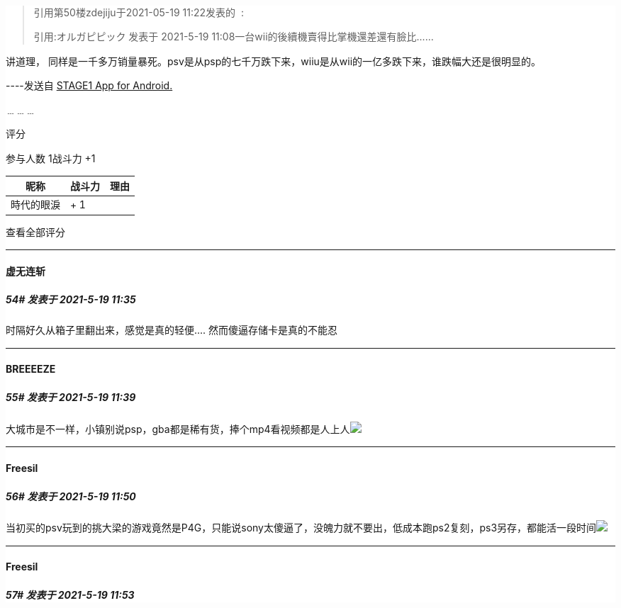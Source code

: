 
<blockquote>引用第50楼zdejiju于2021-05-19 11:22发表的  :

引用:オルガピピック 发表于 2021-5-19 11:08一台wii的後續機賣得比掌機還差還有臉比......</blockquote>
讲道理，
同样是一千多万销量暴死。psv是从psp的七千万跌下来，wiiu是从wii的一亿多跌下来，谁跌幅大还是很明显的。


----发送自 [STAGE1 App for Android.](http://stage1.5j4m.com/?1.37)


﹍﹍﹍

评分


 参与人数 1战斗力 +1

|昵称|战斗力|理由|
|----|---|---|
| 時代的眼淚| + 1||


查看全部评分


*****

####  虚无连斩  
##### 54#       发表于 2021-5-19 11:35


时隔好久从箱子里翻出来，感觉是真的轻便....
然而傻逼存储卡是真的不能忍


*****

####  BREEEEZE  
##### 55#       发表于 2021-5-19 11:39


大城市是不一样，小镇别说psp，gba都是稀有货，捧个mp4看视频都是人上人<img src="https://static.saraba1st.com/image/smiley/face2017/067.png" referrerpolicy="no-referrer">


*****

####  Freesil  
##### 56#       发表于 2021-5-19 11:50


当初买的psv玩到的挑大梁的游戏竟然是P4G，只能说sony太傻逼了，没魄力就不要出，低成本跑ps2复刻，ps3另存，都能活一段时间<img src="https://static.saraba1st.com/image/smiley/face2017/037.png" referrerpolicy="no-referrer">


*****

####  Freesil  
##### 57#       发表于 2021-5-19 11:53

